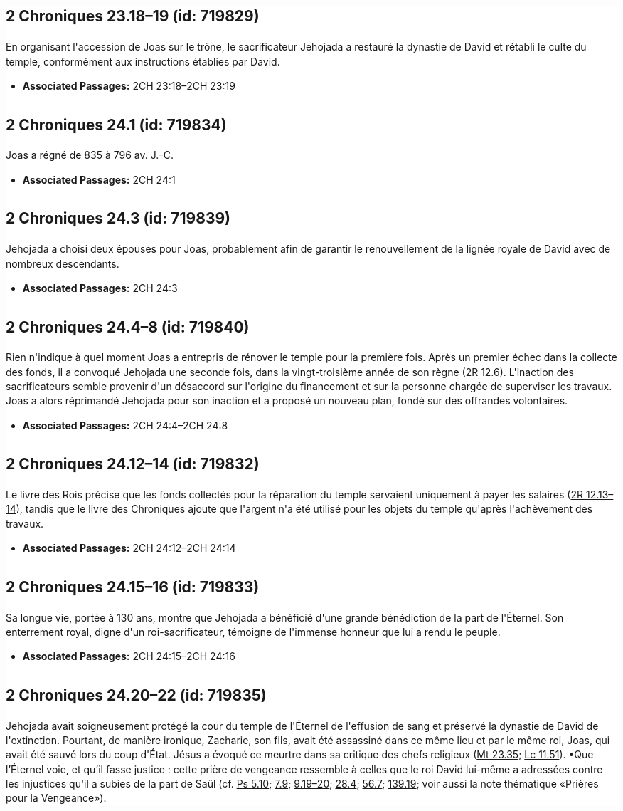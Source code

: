 ## 2 Chroniques 23.18–19 (id: 719829)

En organisant l'accession de Joas sur le trône, le sacrificateur Jehojada a restauré la dynastie de David et rétabli le culte du temple, conformément aux instructions établies par David.

* **Associated Passages:** 2CH 23:18–2CH 23:19

## 2 Chroniques 24.1 (id: 719834)

Joas a régné de 835 à 796 av. J.\-C.

* **Associated Passages:** 2CH 24:1

## 2 Chroniques 24.3 (id: 719839)

Jehojada a choisi deux épouses pour Joas, probablement afin de garantir le renouvellement de la lignée royale de David avec de nombreux descendants.

* **Associated Passages:** 2CH 24:3

## 2 Chroniques 24.4–8 (id: 719840)

Rien n'indique à quel moment Joas a entrepris de rénover le temple pour la première fois. Après un premier échec dans la collecte des fonds, il a convoqué Jehojada une seconde fois, dans la vingt\-troisième année de son règne ([2R 12\.6](https://ref.ly/2Kgs12:6)). L'inaction des sacrificateurs semble provenir d'un désaccord sur l'origine du financement et sur la personne chargée de superviser les travaux. Joas a alors réprimandé Jehojada pour son inaction et a proposé un nouveau plan, fondé sur des offrandes volontaires.

* **Associated Passages:** 2CH 24:4–2CH 24:8

## 2 Chroniques 24.12–14 (id: 719832)

Le livre des Rois précise que les fonds collectés pour la réparation du temple servaient uniquement à payer les salaires ([2R 12\.13–14](https://ref.ly/2Kgs12:13-2Kgs12:14)), tandis que le livre des Chroniques ajoute que l'argent n'a été utilisé pour les objets du temple qu'après l'achèvement des travaux.

* **Associated Passages:** 2CH 24:12–2CH 24:14

## 2 Chroniques 24.15–16 (id: 719833)

Sa longue vie, portée à 130 ans, montre que Jehojada a bénéficié d'une grande bénédiction de la part de l'Éternel. Son enterrement royal, digne d'un roi\-sacrificateur, témoigne de l'immense honneur que lui a rendu le peuple.

* **Associated Passages:** 2CH 24:15–2CH 24:16

## 2 Chroniques 24.20–22 (id: 719835)

Jehojada avait soigneusement protégé la cour du temple de l'Éternel de l'effusion de sang et préservé la dynastie de David de l'extinction. Pourtant, de manière ironique, Zacharie, son fils, avait été assassiné dans ce même lieu et par le même roi, Joas, qui avait été sauvé lors du coup d'État. Jésus a évoqué ce meurtre dans sa critique des chefs religieux ([Mt 23\.35](https://ref.ly/Matt23:35); [Lc 11\.51](https://ref.ly/Luke11:51)). •Que l’Éternel voie, et qu’il fasse justice : cette prière de vengeance ressemble à celles que le roi David lui\-même a adressées contre les injustices qu'il a subies de la part de Saül (cf. [Ps 5\.10](https://ref.ly/Ps5:10); [7\.9](https://ref.ly/Ps7:9); [9\.19–20](https://ref.ly/Ps9:19-Ps9:20); [28\.4](https://ref.ly/Ps28:4); [56\.7](https://ref.ly/Ps56:7); [139\.19](https://ref.ly/Ps139:19); voir aussi la note thématique «Prières pour la Vengeance»).

